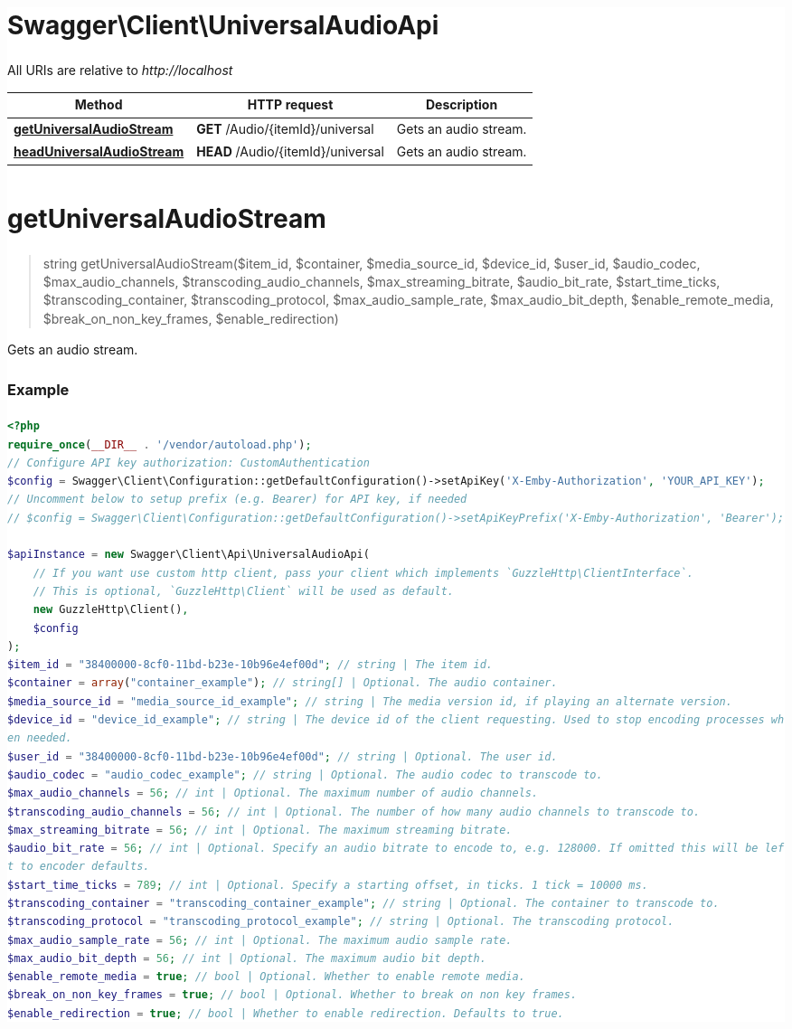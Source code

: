 # Swagger\Client\UniversalAudioApi

All URIs are relative to *http://localhost*

Method | HTTP request | Description
------------- | ------------- | -------------
[**getUniversalAudioStream**](UniversalAudioApi.md#getuniversalaudiostream) | **GET** /Audio/{itemId}/universal | Gets an audio stream.
[**headUniversalAudioStream**](UniversalAudioApi.md#headuniversalaudiostream) | **HEAD** /Audio/{itemId}/universal | Gets an audio stream.

# **getUniversalAudioStream**
> string getUniversalAudioStream($item_id, $container, $media_source_id, $device_id, $user_id, $audio_codec, $max_audio_channels, $transcoding_audio_channels, $max_streaming_bitrate, $audio_bit_rate, $start_time_ticks, $transcoding_container, $transcoding_protocol, $max_audio_sample_rate, $max_audio_bit_depth, $enable_remote_media, $break_on_non_key_frames, $enable_redirection)

Gets an audio stream.

### Example
```php
<?php
require_once(__DIR__ . '/vendor/autoload.php');
// Configure API key authorization: CustomAuthentication
$config = Swagger\Client\Configuration::getDefaultConfiguration()->setApiKey('X-Emby-Authorization', 'YOUR_API_KEY');
// Uncomment below to setup prefix (e.g. Bearer) for API key, if needed
// $config = Swagger\Client\Configuration::getDefaultConfiguration()->setApiKeyPrefix('X-Emby-Authorization', 'Bearer');

$apiInstance = new Swagger\Client\Api\UniversalAudioApi(
    // If you want use custom http client, pass your client which implements `GuzzleHttp\ClientInterface`.
    // This is optional, `GuzzleHttp\Client` will be used as default.
    new GuzzleHttp\Client(),
    $config
);
$item_id = "38400000-8cf0-11bd-b23e-10b96e4ef00d"; // string | The item id.
$container = array("container_example"); // string[] | Optional. The audio container.
$media_source_id = "media_source_id_example"; // string | The media version id, if playing an alternate version.
$device_id = "device_id_example"; // string | The device id of the client requesting. Used to stop encoding processes when needed.
$user_id = "38400000-8cf0-11bd-b23e-10b96e4ef00d"; // string | Optional. The user id.
$audio_codec = "audio_codec_example"; // string | Optional. The audio codec to transcode to.
$max_audio_channels = 56; // int | Optional. The maximum number of audio channels.
$transcoding_audio_channels = 56; // int | Optional. The number of how many audio channels to transcode to.
$max_streaming_bitrate = 56; // int | Optional. The maximum streaming bitrate.
$audio_bit_rate = 56; // int | Optional. Specify an audio bitrate to encode to, e.g. 128000. If omitted this will be left to encoder defaults.
$start_time_ticks = 789; // int | Optional. Specify a starting offset, in ticks. 1 tick = 10000 ms.
$transcoding_container = "transcoding_container_example"; // string | Optional. The container to transcode to.
$transcoding_protocol = "transcoding_protocol_example"; // string | Optional. The transcoding protocol.
$max_audio_sample_rate = 56; // int | Optional. The maximum audio sample rate.
$max_audio_bit_depth = 56; // int | Optional. The maximum audio bit depth.
$enable_remote_media = true; // bool | Optional. Whether to enable remote media.
$break_on_non_key_frames = true; // bool | Optional. Whether to break on non key frames.
$enable_redirection = true; // bool | Whether to enable redirection. Defaults to true.

```
